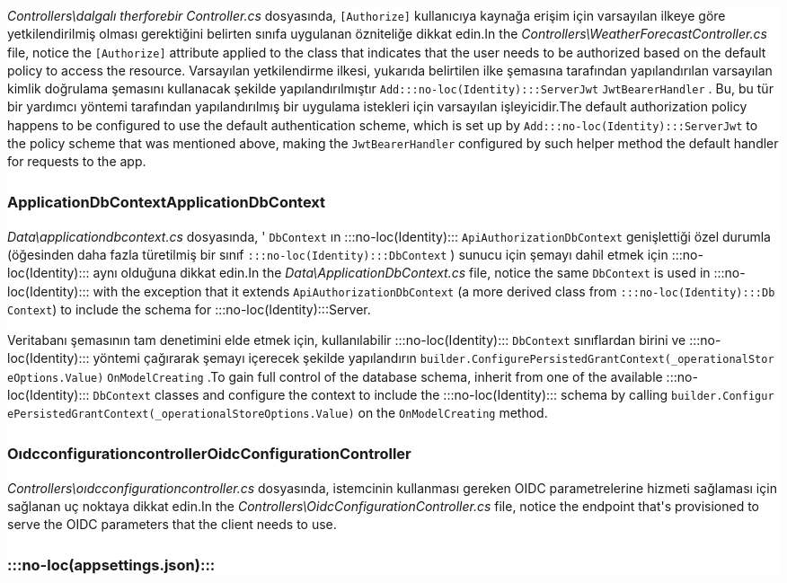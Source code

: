 <span data-ttu-id="18af0-141">*Controllers\dalgalı therforebir Controller.cs* dosyasında, `[Authorize]` kullanıcıya kaynağa erişim için varsayılan ilkeye göre yetkilendirilmiş olması gerektiğini belirten sınıfa uygulanan özniteliğe dikkat edin.</span><span class="sxs-lookup"><span data-stu-id="18af0-141">In the *Controllers\WeatherForecastController.cs* file, notice the `[Authorize]` attribute applied to the class that indicates that the user needs to be authorized based on the default policy to access the resource.</span></span> <span data-ttu-id="18af0-142">Varsayılan yetkilendirme ilkesi, yukarıda belirtilen ilke şemasına tarafından yapılandırılan varsayılan kimlik doğrulama şemasını kullanacak şekilde yapılandırılmıştır `Add:::no-loc(Identity):::ServerJwt` `JwtBearerHandler` . Bu, bu tür bir yardımcı yöntemi tarafından yapılandırılmış bir uygulama istekleri için varsayılan işleyicidir.</span><span class="sxs-lookup"><span data-stu-id="18af0-142">The default authorization policy happens to be configured to use the default authentication scheme, which is set up by `Add:::no-loc(Identity):::ServerJwt` to the policy scheme that was mentioned above, making the `JwtBearerHandler` configured by such helper method the default handler for requests to the app.</span></span>

### <a name="applicationdbcontext"></a><span data-ttu-id="18af0-143">ApplicationDbContext</span><span class="sxs-lookup"><span data-stu-id="18af0-143">ApplicationDbContext</span></span>

<span data-ttu-id="18af0-144">*Data\applicationdbcontext.cs* dosyasında, ' `DbContext` ın :::no-loc(Identity)::: `ApiAuthorizationDbContext` genişlettiği özel durumla (öğesinden daha fazla türetilmiş bir sınıf `:::no-loc(Identity):::DbContext` ) sunucu için şemayı dahil etmek için :::no-loc(Identity)::: aynı olduğuna dikkat edin.</span><span class="sxs-lookup"><span data-stu-id="18af0-144">In the *Data\ApplicationDbContext.cs* file, notice the same `DbContext` is used in :::no-loc(Identity)::: with the exception that it extends `ApiAuthorizationDbContext` (a more derived class from `:::no-loc(Identity):::DbContext`) to include the schema for :::no-loc(Identity):::Server.</span></span>

<span data-ttu-id="18af0-145">Veritabanı şemasının tam denetimini elde etmek için, kullanılabilir :::no-loc(Identity)::: `DbContext` sınıflardan birini ve :::no-loc(Identity)::: yöntemi çağırarak şemayı içerecek şekilde yapılandırın `builder.ConfigurePersistedGrantContext(_operationalStoreOptions.Value)` `OnModelCreating` .</span><span class="sxs-lookup"><span data-stu-id="18af0-145">To gain full control of the database schema, inherit from one of the available :::no-loc(Identity)::: `DbContext` classes and configure the context to include the :::no-loc(Identity)::: schema by calling `builder.ConfigurePersistedGrantContext(_operationalStoreOptions.Value)` on the `OnModelCreating` method.</span></span>

### <a name="oidcconfigurationcontroller"></a><span data-ttu-id="18af0-146">Oıdcconfigurationcontroller</span><span class="sxs-lookup"><span data-stu-id="18af0-146">OidcConfigurationController</span></span>

<span data-ttu-id="18af0-147">*Controllers\oıdcconfigurationcontroller.cs* dosyasında, istemcinin kullanması gereken OIDC parametrelerine hizmeti sağlaması için sağlanan uç noktaya dikkat edin.</span><span class="sxs-lookup"><span data-stu-id="18af0-147">In the *Controllers\OidcConfigurationController.cs* file, notice the endpoint that's provisioned to serve the OIDC parameters that the client needs to use.</span></span>

### :::no-loc(appsettings.json):::
